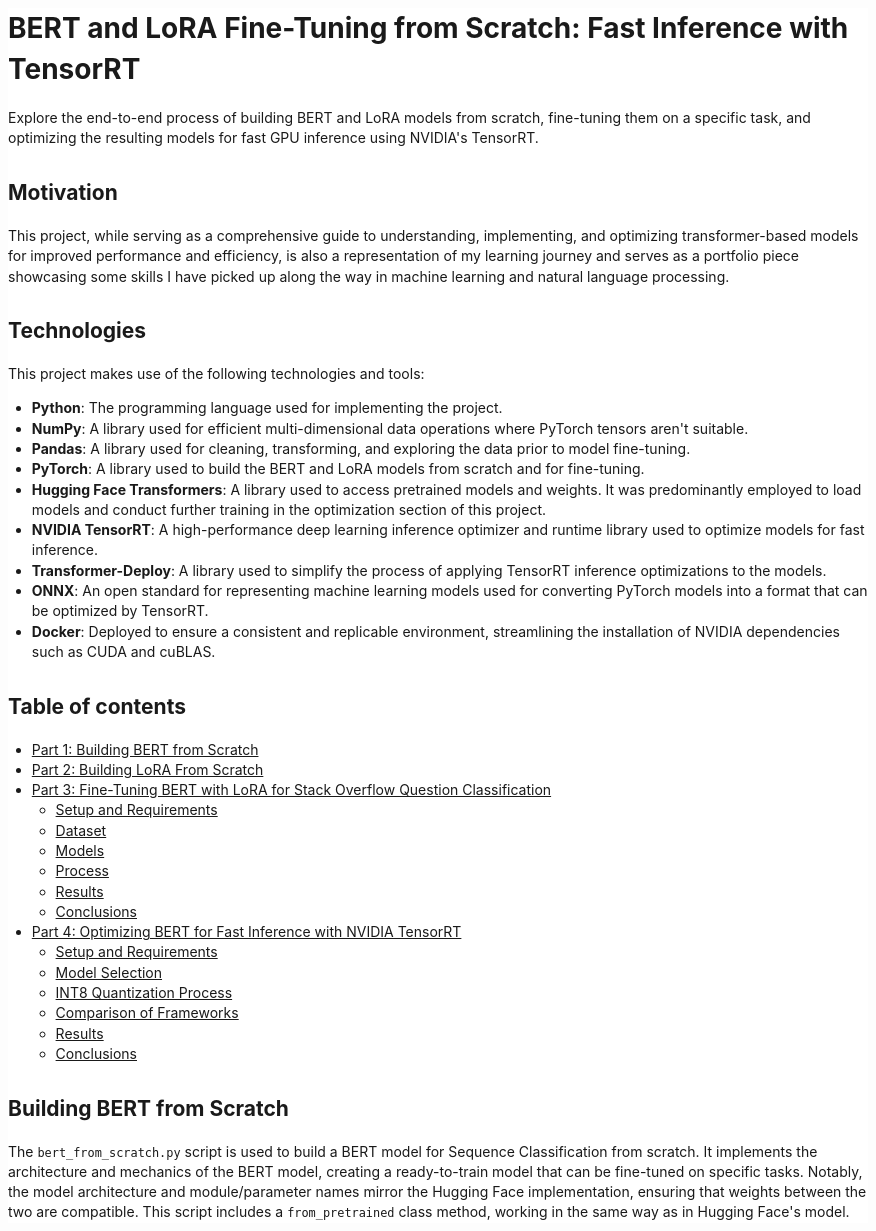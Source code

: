
# BERT and LoRA Fine-Tuning from Scratch: Fast Inference with TensorRT

Explore the end-to-end process of building BERT and LoRA models from scratch, fine-tuning them on a specific task, and optimizing the resulting models for fast GPU inference using NVIDIA's TensorRT. 

## Motivation
This project, while serving as a comprehensive guide to understanding, implementing, and optimizing transformer-based models for improved performance and efficiency, is also a representation of my learning journey and serves as a portfolio piece showcasing some skills I have picked up along the way in machine learning and natural language processing.

## Technologies

This project makes use of the following technologies and tools:

* **Python**: The programming language used for implementing the project.
* **NumPy**: A library used for efficient multi-dimensional data operations where PyTorch tensors aren't suitable.
* **Pandas**: A library used for cleaning, transforming, and exploring the data prior to model fine-tuning.
* **PyTorch**: A library used to build the BERT and LoRA models from scratch and for fine-tuning.
* **Hugging Face Transformers**: A library used to access pretrained models and weights. It was predominantly employed to load models and conduct further training in the optimization section of this project.
* **NVIDIA TensorRT**: A high-performance deep learning inference optimizer and runtime library used to optimize models for fast inference.
* **Transformer-Deploy**: A library used to simplify the process of applying TensorRT inference optimizations to the models.
* **ONNX**: An open standard for representing machine learning models used for converting PyTorch models into a format that can be optimized by TensorRT.
* **Docker**: Deployed to ensure a consistent and replicable environment, streamlining the installation of NVIDIA dependencies such as CUDA and cuBLAS.

## Table of contents
* [Part 1: Building BERT from Scratch](#building-bert-from-scratch)
* [Part 2: Building LoRA From Scratch](#building-lora-from-scratch)
* [Part 3: Fine-Tuning BERT with LoRA for Stack Overflow Question Classification](#fine-tuning-bert-with-lora-for-stack-overflow-question-classification)
    * [Setup and Requirements](#setup-and-requirements)
    * [Dataset](#dataset)
    * [Models](#models)
    * [Process](#process)
    * [Results](#results)
    * [Conclusions](#conclusions)
* [Part 4: Optimizing BERT for Fast Inference with NVIDIA TensorRT](#optimizing-bert-for-fast-inference-with-nvidia-tensorrt)
    * [Setup and Requirements](#setup-and-requirements-1)
    * [Model Selection](#model-selection)
    * [INT8 Quantization Process](#int8-quantization-process)
    * [Comparison of Frameworks](#comparison-of-frameworks)
    * [Results](#results-1)
    * [Conclusions](#conclusions-1)
## Building BERT from Scratch
The `bert_from_scratch.py` script is used to build a BERT model for Sequence Classification from scratch. It implements the architecture and mechanics of the BERT model, creating a ready-to-train model that can be fine-tuned on specific tasks. Notably, the model architecture and module/parameter names mirror the Hugging Face implementation, ensuring that weights between the two are compatible. This script includes a `from_pretrained` class method, working in the same way as in Hugging Face's model.